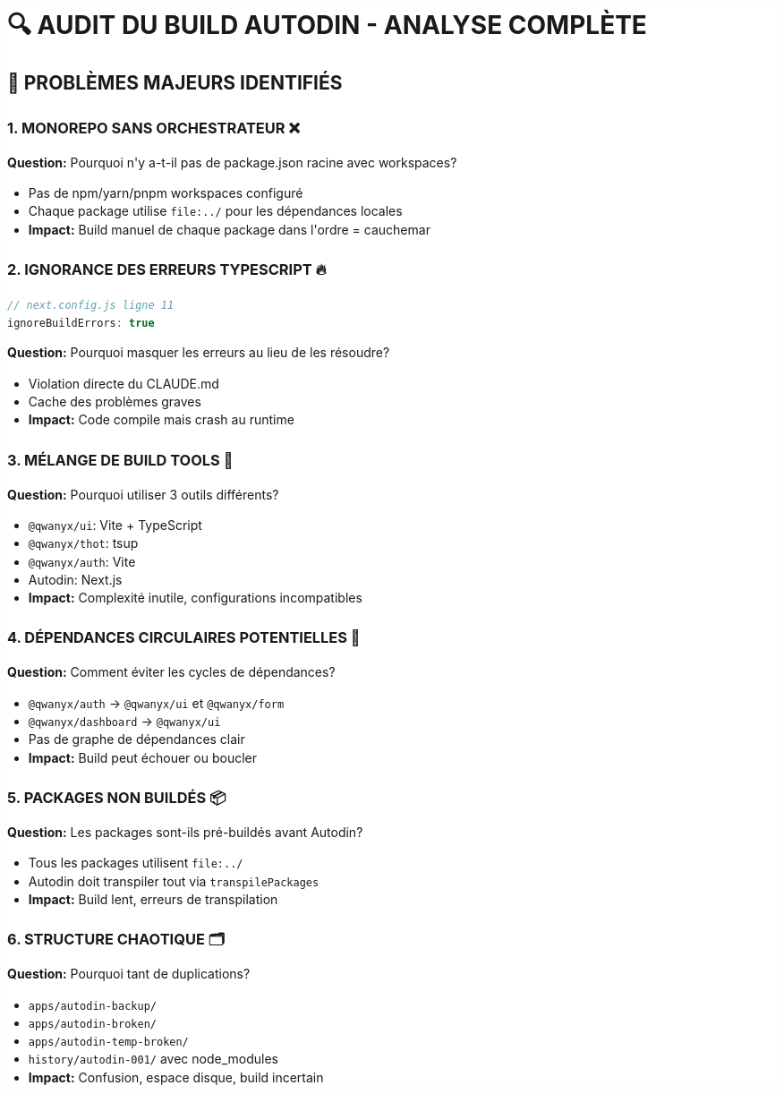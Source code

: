 # 🔍 AUDIT DU BUILD AUTODIN - ANALYSE COMPLÈTE

## 🚨 PROBLÈMES MAJEURS IDENTIFIÉS

### 1. **MONOREPO SANS ORCHESTRATEUR** ❌
**Question:** Pourquoi n'y a-t-il pas de package.json racine avec workspaces?
- Pas de npm/yarn/pnpm workspaces configuré
- Chaque package utilise `file:../` pour les dépendances locales
- **Impact:** Build manuel de chaque package dans l'ordre = cauchemar

### 2. **IGNORANCE DES ERREURS TYPESCRIPT** 🔥
```javascript
// next.config.js ligne 11
ignoreBuildErrors: true
```
**Question:** Pourquoi masquer les erreurs au lieu de les résoudre?
- Violation directe du CLAUDE.md
- Cache des problèmes graves
- **Impact:** Code compile mais crash au runtime

### 3. **MÉLANGE DE BUILD TOOLS** 🔀
**Question:** Pourquoi utiliser 3 outils différents?
- `@qwanyx/ui`: Vite + TypeScript
- `@qwanyx/thot`: tsup
- `@qwanyx/auth`: Vite
- Autodin: Next.js
- **Impact:** Complexité inutile, configurations incompatibles

### 4. **DÉPENDANCES CIRCULAIRES POTENTIELLES** 🔄
**Question:** Comment éviter les cycles de dépendances?
- `@qwanyx/auth` → `@qwanyx/ui` et `@qwanyx/form`
- `@qwanyx/dashboard` → `@qwanyx/ui`
- Pas de graphe de dépendances clair
- **Impact:** Build peut échouer ou boucler

### 5. **PACKAGES NON BUILDÉS** 📦
**Question:** Les packages sont-ils pré-buildés avant Autodin?
- Tous les packages utilisent `file:../`
- Autodin doit transpiler tout via `transpilePackages`
- **Impact:** Build lent, erreurs de transpilation

### 6. **STRUCTURE CHAOTIQUE** 🗂️
**Question:** Pourquoi tant de duplications?
- `apps/autodin-backup/`
- `apps/autodin-broken/`
- `apps/autodin-temp-broken/`
- `history/autodin-001/` avec node_modules
- **Impact:** Confusion, espace disque, build incertain

